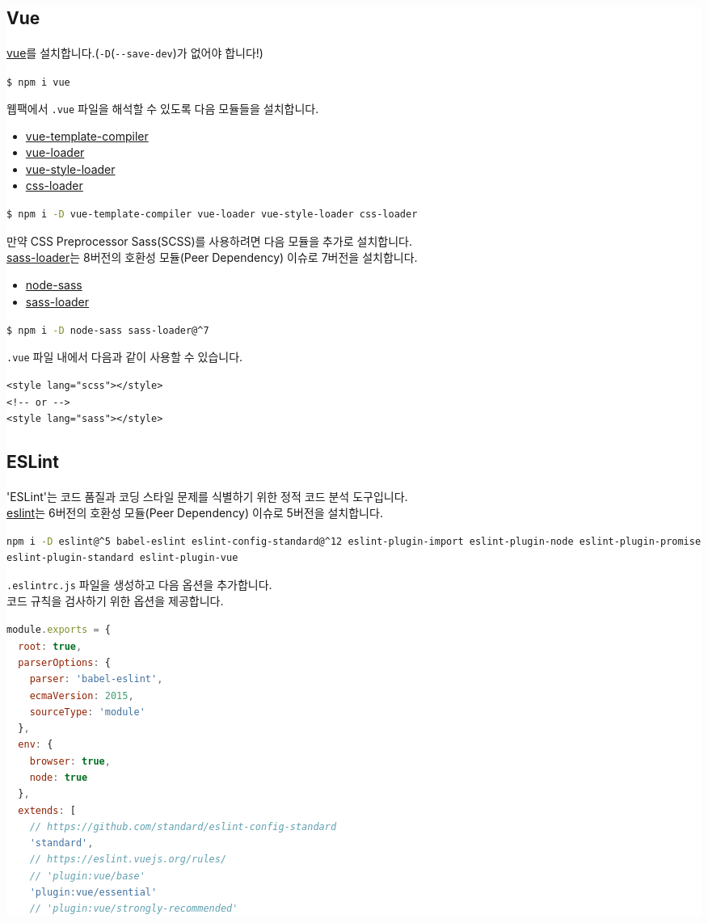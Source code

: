 ## Vue

[vue](https://github.com/vuejs/vue)를 설치합니다.(`-D`(`--save-dev`)가 없어야 합니다!)

```bash
$ npm i vue
```

웹팩에서 `.vue` 파일을 해석할 수 있도록 다음 모듈들을 설치합니다.

- [vue-template-compiler](https://www.npmjs.com/package/vue-template-compiler)
- [vue-loader](https://www.npmjs.com/package/vue-loader)
- [vue-style-loader](https://www.npmjs.com/package/vue-style-loader)
- [css-loader](https://www.npmjs.com/package/css-loader)

```bash
$ npm i -D vue-template-compiler vue-loader vue-style-loader css-loader
```

만약 CSS Preprocessor Sass(SCSS)를 사용하려면 다음 모듈을 추가로 설치합니다.<br>
[sass-loader](https://github.com/webpack-contrib/sass-loader)는 8버전의 호환성 모듈(Peer Dependency) 이슈로 7버전을 설치합니다.

- [node-sass](https://github.com/sass/node-sass)
- [sass-loader](https://github.com/webpack-contrib/sass-loader)

```bash
$ npm i -D node-sass sass-loader@^7
```

`.vue` 파일 내에서 다음과 같이 사용할 수 있습니다.

```vue
<style lang="scss"></style>
<!-- or -->
<style lang="sass"></style>
```

## ESLint

'ESLint'는 코드 품질과 코딩 스타일 문제를 식별하기 위한 정적 코드 분석 도구입니다.<br>
[eslint](https://github.com/eslint/eslint)는 6버전의 호환성 모듈(Peer Dependency) 이슈로 5버전을 설치합니다.

```bash
npm i -D eslint@^5 babel-eslint eslint-config-standard@^12 eslint-plugin-import eslint-plugin-node eslint-plugin-promise eslint-plugin-standard eslint-plugin-vue
```

`.eslintrc.js` 파일을 생성하고 다음 옵션을 추가합니다.<br>
코드 규칙을 검사하기 위한 옵션을 제공합니다.

```js
module.exports = {
  root: true,
  parserOptions: {
    parser: 'babel-eslint',
    ecmaVersion: 2015,
    sourceType: 'module'
  },
  env: {
    browser: true,
    node: true
  },
  extends: [
    // https://github.com/standard/eslint-config-standard
    'standard',
    // https://eslint.vuejs.org/rules/
    // 'plugin:vue/base'
    'plugin:vue/essential'
    // 'plugin:vue/strongly-recommended'
```